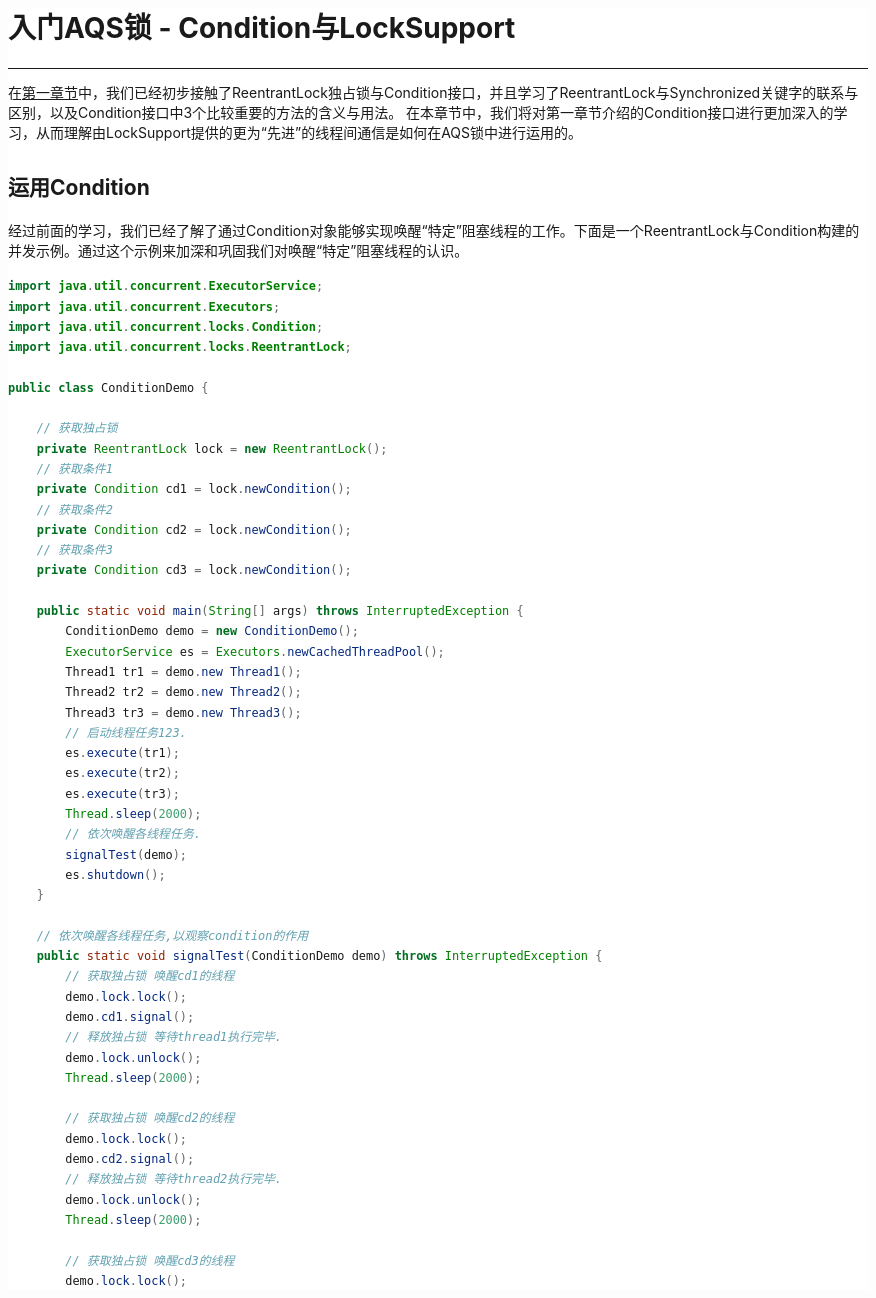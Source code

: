 # 入门AQS锁 - Condition与LockSupport

---

在[第一章节](https://www.zybuluo.com/mikumikulch/note/268244)中，我们已经初步接触了ReentrantLock独占锁与Condition接口，并且学习了ReentrantLock与Synchronized关键字的联系与区别，以及Condition接口中3个比较重要的方法的含义与用法。
在本章节中，我们将对第一章节介绍的Condition接口进行更加深入的学习，从而理解由LockSupport提供的更为“先进”的线程间通信是如何在AQS锁中进行运用的。

## 运用Condition
经过前面的学习，我们已经了解了通过Condition对象能够实现唤醒“特定”阻塞线程的工作。下面是一个ReentrantLock与Condition构建的并发示例。通过这个示例来加深和巩固我们对唤醒“特定”阻塞线程的认识。
```java
import java.util.concurrent.ExecutorService;
import java.util.concurrent.Executors;
import java.util.concurrent.locks.Condition;
import java.util.concurrent.locks.ReentrantLock;

public class ConditionDemo {

    // 获取独占锁
    private ReentrantLock lock = new ReentrantLock();
    // 获取条件1
    private Condition cd1 = lock.newCondition();
    // 获取条件2
    private Condition cd2 = lock.newCondition();
    // 获取条件3
    private Condition cd3 = lock.newCondition();

    public static void main(String[] args) throws InterruptedException {
        ConditionDemo demo = new ConditionDemo();
        ExecutorService es = Executors.newCachedThreadPool();
        Thread1 tr1 = demo.new Thread1();
        Thread2 tr2 = demo.new Thread2();
        Thread3 tr3 = demo.new Thread3();
        // 启动线程任务123.
        es.execute(tr1);
        es.execute(tr2);
        es.execute(tr3);
        Thread.sleep(2000);
        // 依次唤醒各线程任务.
        signalTest(demo);
        es.shutdown();
    }

    // 依次唤醒各线程任务,以观察condition的作用
    public static void signalTest(ConditionDemo demo) throws InterruptedException {
        // 获取独占锁 唤醒cd1的线程
        demo.lock.lock();
        demo.cd1.signal();
        // 释放独占锁 等待thread1执行完毕.
        demo.lock.unlock();
        Thread.sleep(2000);

        // 获取独占锁 唤醒cd2的线程
        demo.lock.lock();
        demo.cd2.signal();
        // 释放独占锁 等待thread2执行完毕.
        demo.lock.unlock();
        Thread.sleep(2000);

        // 获取独占锁 唤醒cd3的线程
        demo.lock.lock();
```
